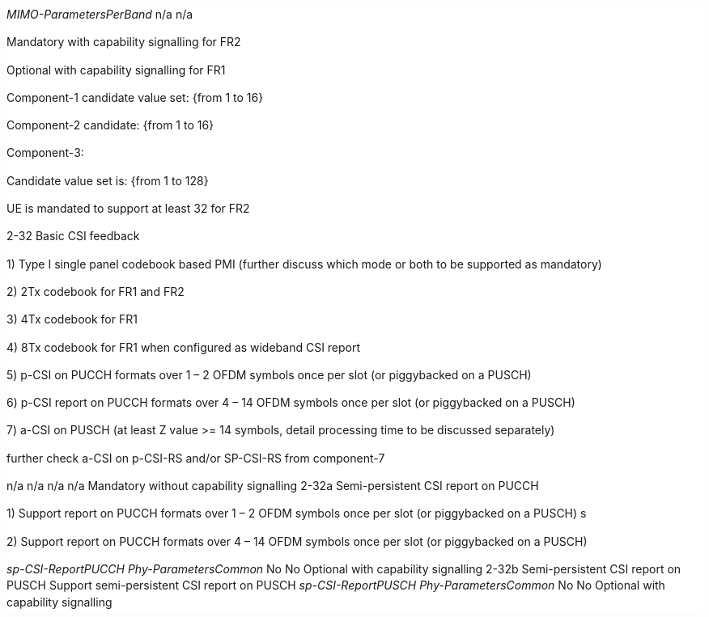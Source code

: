 <td><em>MIMO-ParametersPerBand</em></td>
<td>n/a</td>
<td>n/a</td>
<td></td>
<td><p>Mandatory with capability signalling for FR2</p>
<p>Optional with capability signalling for FR1</p>
<p>Component-1 candidate value set: {from 1 to 16}</p>
<p>Component-2 candidate: {from 1 to 16}</p>
<p>Component-3:</p>
<p>Candidate value set is: {from 1 to 128}</p>
<p>UE is mandated to support at least 32 for FR2</p></td>
</tr>
<tr class="odd">
<td></td>
<td>2-32</td>
<td>Basic CSI feedback</td>
<td><p>1) Type I single panel codebook based PMI (further discuss which mode or both to be supported as mandatory)</p>
<p>2) 2Tx codebook for FR1 and FR2</p>
<p>3) 4Tx codebook for FR1</p>
<p>4) 8Tx codebook for FR1 when configured as wideband CSI report</p>
<p>5) p-CSI on PUCCH formats over 1 – 2 OFDM symbols once per slot (or piggybacked on a PUSCH)</p>
<p>6) p-CSI report on PUCCH formats over 4 – 14 OFDM symbols once per slot (or piggybacked on a PUSCH)</p>
<p>7) a-CSI on PUSCH (at least Z value &gt;= 14 symbols, detail processing time to be discussed separately)</p>
<p>further check a-CSI on p-CSI-RS and/or SP-CSI-RS from component-7</p></td>
<td></td>
<td>n/a</td>
<td>n/a</td>
<td>n/a</td>
<td>n/a</td>
<td></td>
<td>Mandatory without capability signalling</td>
</tr>
<tr class="even">
<td></td>
<td>2-32a</td>
<td>Semi-persistent CSI report on PUCCH</td>
<td><p>1) Support report on PUCCH formats over 1 – 2 OFDM symbols once per slot (or piggybacked on a PUSCH) s</p>
<p>2) Support report on PUCCH formats over 4 – 14 OFDM symbols once per slot (or piggybacked on a PUSCH)</p></td>
<td></td>
<td><em>sp-CSI-ReportPUCCH</em></td>
<td><em>Phy-ParametersCommon</em></td>
<td>No</td>
<td>No</td>
<td></td>
<td>Optional with capability signalling</td>
</tr>
<tr class="odd">
<td></td>
<td>2-32b</td>
<td>Semi-persistent CSI report on PUSCH</td>
<td>Support semi-persistent CSI report on PUSCH</td>
<td></td>
<td><em>sp-CSI-ReportPUSCH</em></td>
<td><em>Phy-ParametersCommon</em></td>
<td>No</td>
<td>No</td>
<td></td>
<td>Optional with capability signalling</td>
</tr>